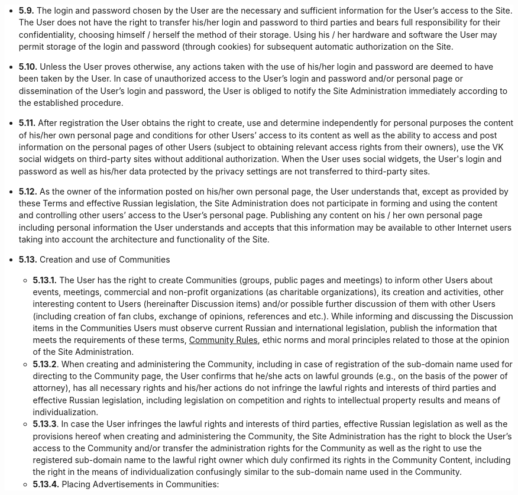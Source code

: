 * **5.9.** The login and password chosen by the User are the necessary and sufficient information for the User’s access to the Site. The User does not have the right to transfer his/her login and password to third parties and bears full responsibility for their confidentiality, choosing himself / herself the method of their storage. Using his / her hardware and software the User may permit storage of the login and password (through cookies) for subsequent automatic authorization on the Site.

* **5.10.** Unless the User proves otherwise, any actions taken with the use of his/her login and password are deemed to have been taken by the User. In case of unauthorized access to the User’s login and password and/or personal page or dissemination of the User’s login and password, the User is obliged to notify the Site Administration immediately according to the established procedure.

* **5.11.** After registration the User obtains the right to create, use and determine independently for personal purposes the content of his/her own personal page and conditions for other Users’ access to its content as well as the ability to access and post information on the personal pages of other Users (subject to obtaining relevant access rights from their owners), use the VK social widgets on third-party sites without additional authorization. When the User uses social widgets, the User's login and password as well as his/her data protected by the privacy settings are not transferred to third-party sites.

* **5.12.** As the owner of the information posted on his/her own personal page, the User understands that, except as provided by these Terms and effective Russian legislation, the Site Administration does not participate in forming and using the content and controlling other users’ access to the User’s personal page. Publishing any content on his / her own personal page including personal information the User understands and accepts that this information may be available to other Internet users taking into account the architecture and functionality of the Site.

* **5.13.** Creation and use of Communities
    
    * **5.13.1.** The User has the right to create Communities (groups, public pages and meetings) to inform other Users about events, meetings, commercial and non-profit organizations (as charitable organizations), its creation and activities, other interesting content to Users (hereinafter Discussion items) and/or possible further discussion of them with other Users (including creation of fan clubs, exchange of opinions, references and etc.). While informing and discussing the Discussion items in the Communities Users must observe current Russian and international legislation, publish the information that meets the requirements of these terms, [Community Rules](https://vk.com/@authors-pravila-soobschestv), ethic norms and moral principles related to those at the opinion of the Site Administration.
    * **5.13.2**. When creating and administering the Community, including in case of registration of the sub-domain name used for directing to the Community page, the User confirms that he/she acts on lawful grounds (e.g., on the basis of the power of attorney), has all necessary rights and his/her actions do not infringe the lawful rights and interests of third parties and effective Russian legislation, including legislation on competition and rights to intellectual property results and means of individualization.
    * **5.13.3**. In case the User infringes the lawful rights and interests of third parties, effective Russian legislation as well as the provisions hereof when creating and administering the Community, the Site Administration has the right to block the User’s access to the Community and/or transfer the administration rights for the Community as well as the right to use the registered sub-domain name to the lawful right owner which duly confirmed its rights in the Community Content, including the right in the means of individualization confusingly similar to the sub-domain name used in the Community.
    * **5.13.4.** Placing Advertisements in Communities:
        